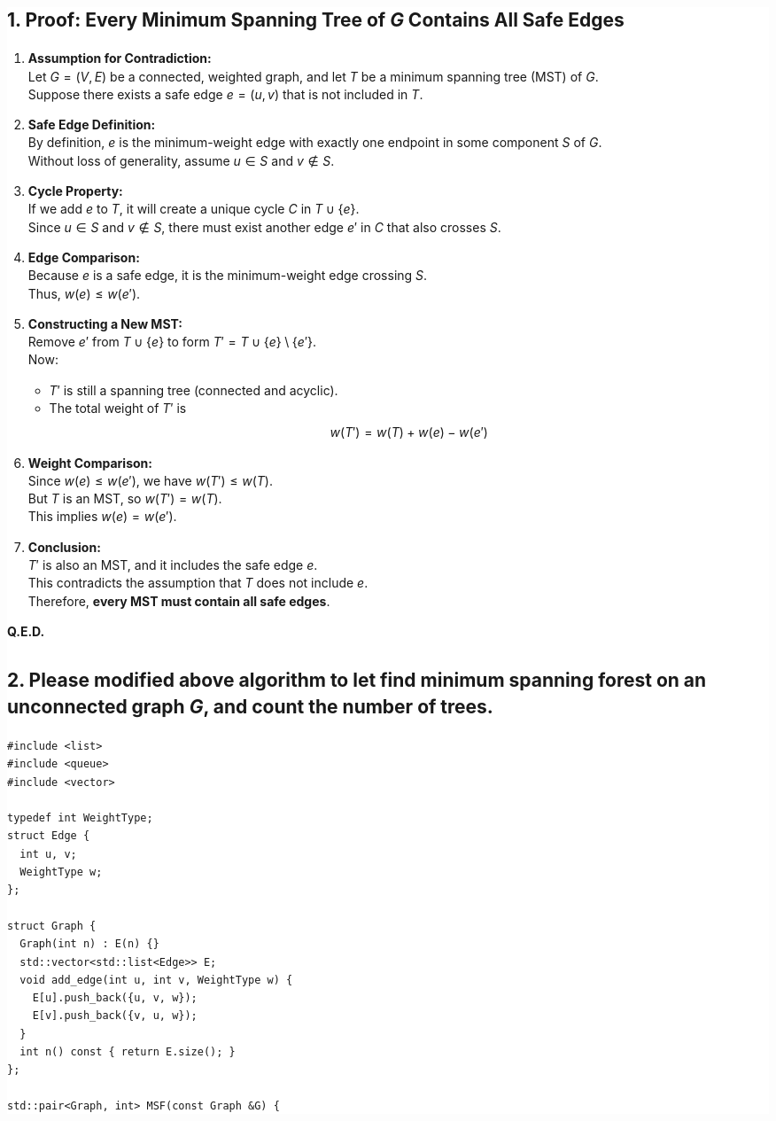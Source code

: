 ## 1. Proof: Every Minimum Spanning Tree of $G$ Contains All Safe Edges

1. **Assumption for Contradiction:**  
   Let $G = (V, E)$ be a connected, weighted graph, and let $T$ be a minimum spanning tree (MST) of $G$.  
   Suppose there exists a safe edge $e = (u, v)$ that is not included in $T$.

2. **Safe Edge Definition:**  
   By definition, $e$ is the minimum-weight edge with exactly one endpoint in some component $S$ of $G$.  
   Without loss of generality, assume $u \in S$ and $v \notin S$.

3. **Cycle Property:**  
   If we add $e$ to $T$, it will create a unique cycle $C$ in $T \cup \{e\}$.  
   Since $u \in S$ and $v \notin S$, there must exist another edge $e'$ in $C$ that also crosses $S$.

4. **Edge Comparison:**  
   Because $e$ is a safe edge, it is the minimum-weight edge crossing $S$.  
   Thus, $w(e) \leq w(e')$.

5. **Constructing a New MST:**  
   Remove $e'$ from $T \cup \{e\}$ to form $T' = T \cup \{e\} \setminus \{e'\}$.  
   Now:  
   - $T'$ is still a spanning tree (connected and acyclic).  
   - The total weight of $T'$ is  
     $$w(T') = w(T) + w(e) - w(e')$$

6. **Weight Comparison:**  
   Since $w(e) \leq w(e')$, we have $w(T') \leq w(T)$.  
   But $T$ is an MST, so $w(T') = w(T)$.  
   This implies $w(e) = w(e')$.

7. **Conclusion:**  
   $T'$ is also an MST, and it includes the safe edge $e$.  
   This contradicts the assumption that $T$ does not include $e$.  
   Therefore, **every MST must contain all safe edges**.

**Q.E.D.**

## 2. Please modified above algorithm to let find minimum spanning forest on an unconnected graph $G$, and count the number of trees.

```
#include <list>
#include <queue>
#include <vector>

typedef int WeightType;
struct Edge {
  int u, v;
  WeightType w;
};

struct Graph {
  Graph(int n) : E(n) {}
  std::vector<std::list<Edge>> E;
  void add_edge(int u, int v, WeightType w) {
    E[u].push_back({u, v, w});
    E[v].push_back({v, u, w});
  }
  int n() const { return E.size(); }
};

std::pair<Graph, int> MSF(const Graph &G) {
```